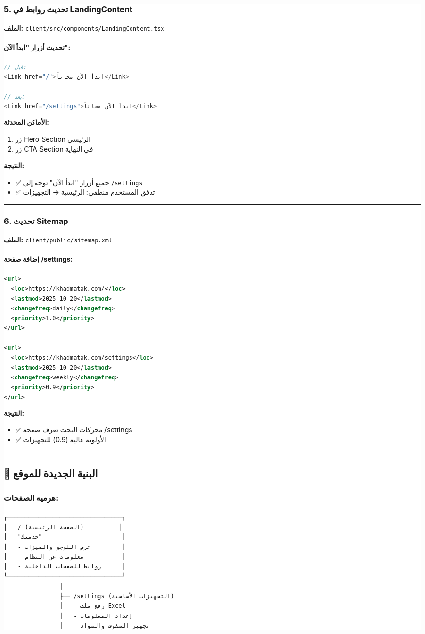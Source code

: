 
### 5. تحديث روابط في LandingContent
**الملف:** `client/src/components/LandingContent.tsx`

#### تحديث أزرار "ابدأ الآن":
```typescript
// قبل:
<Link href="/">ابدأ الآن مجاناً</Link>

// بعد:
<Link href="/settings">ابدأ الآن مجاناً</Link>
```

**الأماكن المحدثة:**
1. زر Hero Section الرئيسي
2. زر CTA Section في النهاية

**النتيجة:**
- ✅ جميع أزرار "ابدأ الآن" توجه إلى `/settings`
- ✅ تدفق المستخدم منطقي: الرئيسية → التجهيزات

---

### 6. تحديث Sitemap
**الملف:** `client/public/sitemap.xml`

#### إضافة صفحة /settings:
```xml
<url>
  <loc>https://khadmatak.com/</loc>
  <lastmod>2025-10-20</lastmod>
  <changefreq>daily</changefreq>
  <priority>1.0</priority>
</url>

<url>
  <loc>https://khadmatak.com/settings</loc>
  <lastmod>2025-10-20</lastmod>
  <changefreq>weekly</changefreq>
  <priority>0.9</priority>
</url>
```

**النتيجة:**
- ✅ محركات البحث تعرف صفحة /settings
- ✅ الأولوية عالية (0.9) للتجهيزات

---

## 🎯 البنية الجديدة للموقع

### هرمية الصفحات:
```
┌─────────────────────────────────┐
│   / (الصفحة الرئيسية)          │
│   "خدمتك"                       │
│   - عرض اللوجو والميزات         │
│   - معلومات عن النظام           │
│   - روابط للصفحات الداخلية      │
└─────────────────────────────────┘
                │
                ├── /settings (التجهيزات الأساسية)
                │   - رفع ملف Excel
                │   - إعداد المعلومات
                │   - تجهيز الصفوف والمواد
```